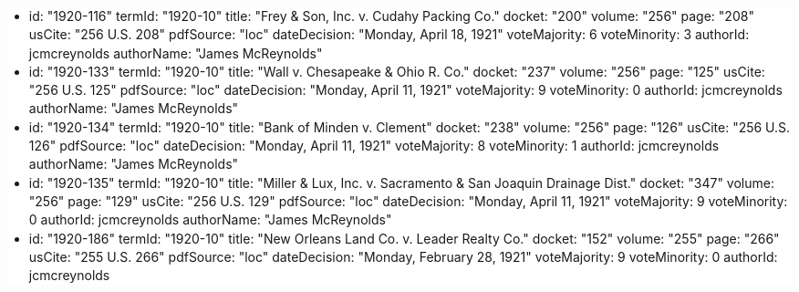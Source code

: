   - id: "1920-116"
    termId: "1920-10"
    title: "Frey &amp; Son, Inc. v. Cudahy Packing Co."
    docket: "200"
    volume: "256"
    page: "208"
    usCite: "256 U.S. 208"
    pdfSource: "loc"
    dateDecision: "Monday, April 18, 1921"
    voteMajority: 6
    voteMinority: 3
    authorId: jcmcreynolds
    authorName: "James McReynolds"
  - id: "1920-133"
    termId: "1920-10"
    title: "Wall v. Chesapeake &amp; Ohio R. Co."
    docket: "237"
    volume: "256"
    page: "125"
    usCite: "256 U.S. 125"
    pdfSource: "loc"
    dateDecision: "Monday, April 11, 1921"
    voteMajority: 9
    voteMinority: 0
    authorId: jcmcreynolds
    authorName: "James McReynolds"
  - id: "1920-134"
    termId: "1920-10"
    title: "Bank of Minden v. Clement"
    docket: "238"
    volume: "256"
    page: "126"
    usCite: "256 U.S. 126"
    pdfSource: "loc"
    dateDecision: "Monday, April 11, 1921"
    voteMajority: 8
    voteMinority: 1
    authorId: jcmcreynolds
    authorName: "James McReynolds"
  - id: "1920-135"
    termId: "1920-10"
    title: "Miller &amp; Lux, Inc. v. Sacramento &amp; San Joaquin Drainage Dist."
    docket: "347"
    volume: "256"
    page: "129"
    usCite: "256 U.S. 129"
    pdfSource: "loc"
    dateDecision: "Monday, April 11, 1921"
    voteMajority: 9
    voteMinority: 0
    authorId: jcmcreynolds
    authorName: "James McReynolds"
  - id: "1920-186"
    termId: "1920-10"
    title: "New Orleans Land Co. v. Leader Realty Co."
    docket: "152"
    volume: "255"
    page: "266"
    usCite: "255 U.S. 266"
    pdfSource: "loc"
    dateDecision: "Monday, February 28, 1921"
    voteMajority: 9
    voteMinority: 0
    authorId: jcmcreynolds